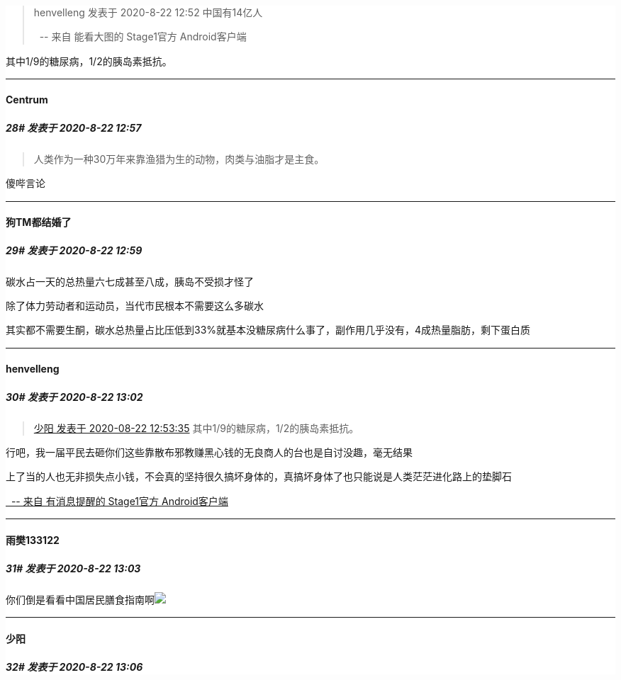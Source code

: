 
<blockquote>henvelleng 发表于 2020-8-22 12:52
中国有14亿人


  -- 来自 能看大图的 Stage1官方 Android客户端</blockquote>
其中1/9的糖尿病，1/2的胰岛素抵抗。


-----

####  Centrum  
##### 28#       发表于 2020-8-22 12:57


<blockquote>人类作为一种30万年来靠渔猎为生的动物，肉类与油脂才是主食。</blockquote>

傻哔言论


-----

####  狗TM都结婚了  
##### 29#       发表于 2020-8-22 12:59


碳水占一天的总热量六七成甚至八成，胰岛不受损才怪了


除了体力劳动者和运动员，当代市民根本不需要这么多碳水


其实都不需要生酮，碳水总热量占比压低到33%就基本没糖尿病什么事了，副作用几乎没有，4成热量脂肪，剩下蛋白质


-----

####  henvelleng  
##### 30#       发表于 2020-8-22 13:02


<blockquote><a href="httphttps://bbs.saraba1st.com/2b/forum.php?mod=redirect&amp;goto=findpost&amp;pid=48514725&amp;ptid=1955956" target="_blank">少阳 发表于 2020-08-22 12:53:35</a>
其中1/9的糖尿病，1/2的胰岛素抵抗。</blockquote>行吧，我一届平民去砸你们这些靠散布邪教赚黑心钱的无良商人的台也是自讨没趣，毫无结果

上了当的人也无非损失点小钱，不会真的坚持很久搞坏身体的，真搞坏身体了也只能说是人类茫茫进化路上的垫脚石

[  -- 来自 有消息提醒的 Stage1官方 Android客户端](https://www.coolapk.com/apk/140634)


-----

####  雨樊133122  
##### 31#       发表于 2020-8-22 13:03


你们倒是看看中国居民膳食指南啊<img src="https://static.saraba1st.com/image/smiley/face2017/001.png" referrerpolicy="no-referrer">


-----

####  少阳  
##### 32#       发表于 2020-8-22 13:06

